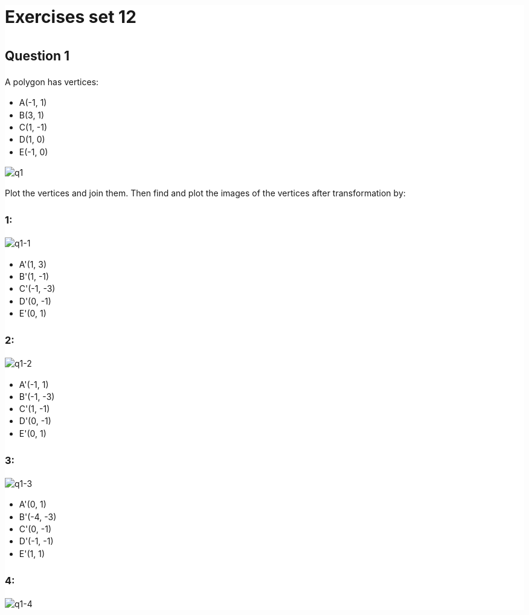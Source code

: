 # Exercises set 12

## Question 1

A polygon has vertices:

- A(-1, 1)
- B(3, 1)
- C(1, -1)
- D(1, 0)
- E(-1, 0)

![q1](http://snag.gy/xbtx9.jpg)

Plot the vertices and join them. Then find and plot the images of the vertices after transformation by:

### 1:

![q1-1](http://snag.gy/IF47c.jpg)

- A'(1, 3)
- B'(1, -1)
- C'(-1, -3)
- D'(0, -1)
- E'(0, 1)

### 2:

![q1-2](http://snag.gy/3dPUG.jpg)

- A'(-1, 1)
- B'(-1, -3)
- C'(1, -1)
- D'(0, -1)
- E'(0, 1)

### 3:

![q1-3](http://snag.gy/isfeQ.jpg)

- A'(0, 1)
- B'(-4, -3)
- C'(0, -1)
- D'(-1, -1)
- E'(1, 1)

### 4:

![q1-4](http://snag.gy/R8sFb.jpg)
